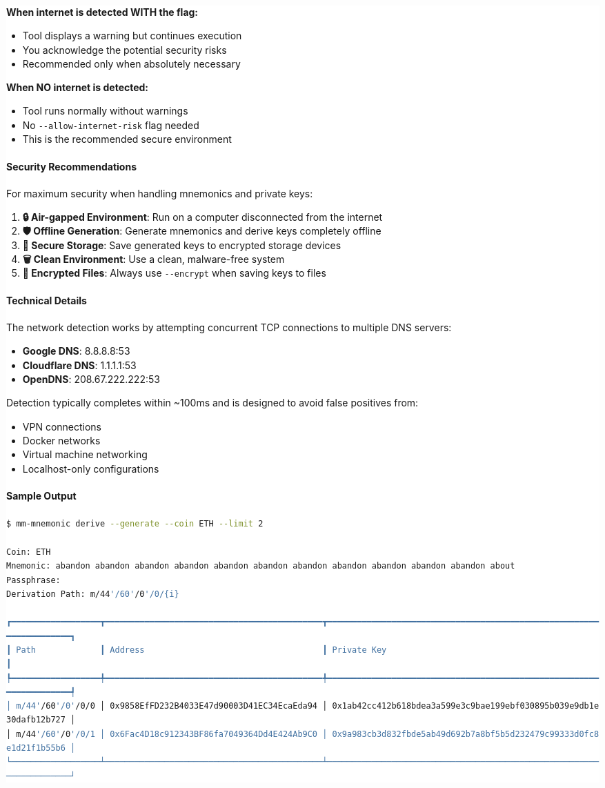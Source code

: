 **When internet is detected WITH the flag:**
- Tool displays a warning but continues execution
- You acknowledge the potential security risks
- Recommended only when absolutely necessary

**When NO internet is detected:**
- Tool runs normally without warnings
- No `--allow-internet-risk` flag needed
- This is the recommended secure environment

#### Security Recommendations

For maximum security when handling mnemonics and private keys:

1. **🔒 Air-gapped Environment**: Run on a computer disconnected from the internet
2. **🛡️ Offline Generation**: Generate mnemonics and derive keys completely offline
3. **💾 Secure Storage**: Save generated keys to encrypted storage devices
4. **🗑️ Clean Environment**: Use a clean, malware-free system
5. **🔐 Encrypted Files**: Always use `--encrypt` when saving keys to files

#### Technical Details

The network detection works by attempting concurrent TCP connections to multiple DNS servers:
- **Google DNS**: 8.8.8.8:53
- **Cloudflare DNS**: 1.1.1.1:53  
- **OpenDNS**: 208.67.222.222:53

Detection typically completes within ~100ms and is designed to avoid false positives from:
- VPN connections
- Docker networks  
- Virtual machine networking
- Localhost-only configurations

#### Sample Output

```bash
$ mm-mnemonic derive --generate --coin ETH --limit 2

Coin: ETH
Mnemonic: abandon abandon abandon abandon abandon abandon abandon abandon abandon abandon abandon about
Passphrase: 
Derivation Path: m/44'/60'/0'/0/{i}

┏━━━━━━━━━━━━━━━━━━┳━━━━━━━━━━━━━━━━━━━━━━━━━━━━━━━━━━━━━━━━━━━━┳━━━━━━━━━━━━━━━━━━━━━━━━━━━━━━━━━━━━━━━━━━━━━━━━━━━━━━━━━━━━━━━━━━━━┓
┃ Path             ┃ Address                                    ┃ Private Key                                                        ┃
┡━━━━━━━━━━━━━━━━━━╇━━━━━━━━━━━━━━━━━━━━━━━━━━━━━━━━━━━━━━━━━━━━╇━━━━━━━━━━━━━━━━━━━━━━━━━━━━━━━━━━━━━━━━━━━━━━━━━━━━━━━━━━━━━━━━━━━━┩
│ m/44'/60'/0'/0/0 │ 0x9858EfFD232B4033E47d90003D41EC34EcaEda94 │ 0x1ab42cc412b618bdea3a599e3c9bae199ebf030895b039e9db1e30dafb12b727 │
│ m/44'/60'/0'/0/1 │ 0x6Fac4D18c912343BF86fa7049364Dd4E424Ab9C0 │ 0x9a983cb3d832fbde5ab49d692b7a8bf5b5d232479c99333d0fc8e1d21f1b55b6 │
└──────────────────┴────────────────────────────────────────────┴────────────────────────────────────────────────────────────────────┘
```
